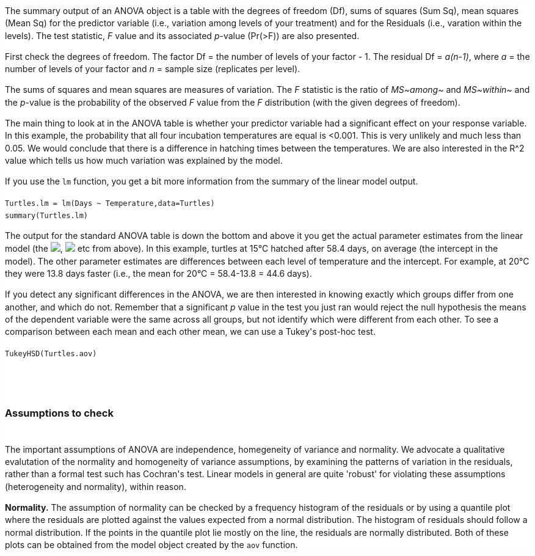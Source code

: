 The summary output of an ANOVA object is a table with the degrees of freedom (Df), sums of squares (Sum Sq), mean squares (Mean Sq) for the predictor variable (i.e., variation among levels of your treatment) and for the Residuals (i.e., varation within the levels). The test statistic, *F* value and its associated *p*-value (Pr(>F)) are also presented.

First check the degrees of freedom. The factor Df = the number of levels of your factor - 1. The residual Df = *a(n-1)*, where *a* = the number of levels of your factor and *n* = sample size (replicates per level).

The sums of squares and mean squares are measures of variation. The *F* statistic is the ratio of *MS~among~* and *MS~within~* and the *p*-value is the probability of the observed *F* value from the *F* distribution (with the given degrees of freedom). 

The main thing to look at in the ANOVA table is whether your predictor variable had a significant effect on your response variable. In this example, the probability that all four incubation temperatures are equal is <0.001. This is very unlikely and much less than 0.05. We would conclude that there is a difference in hatching times between the temperatures. We are also interested in the R^2 value which tells us how much variation was explained by the model.

If you use the `lm` function, you get a bit more information from the summary of the linear model output.<Br>
```{r,echo=FALSE}
Turtles.lm = lm(Days ~ Temperature,data=Turtles)
summary(Turtles.lm)
```

The output for the standard ANOVA table is down the bottom and above it you get the actual parameter estimates from the linear model (the ![](https://latex.codecogs.com/svg.latex?\beta_1), ![](https://latex.codecogs.com/svg.latex?\beta_2) etc from above). In this example, turtles at 15°C hatched after 58.4 days, on average (the intercept in the model). The other parameter estimates are differences between each level of temperature and the intercept. For example, at 20°C they were 13.8 days faster (i.e., the mean for 20°C = 58.4-13.8 = 44.6 days).

If you detect any significant differences in the ANOVA, we are then interested in knowing exactly which groups differ from one another, and which do not. Remember that a significant *p* value in the test you just ran would reject the null hypothesis the means of the dependent variable were the same across all groups, but not identify which were different from each other. To see a comparison between each mean and each other mean, we can use a Tukey's post-hoc test.

```{r}
TukeyHSD(Turtles.aov)
```
<br><br>

### Assumptions to check
<br>
The important assumptions of ANOVA are independence, homegeneity of variance and normality. We advocate a qualitative evalutation of the normality and homogeneity of variance assumptions, by examining the patterns of variation in the residuals, rather than a formal test such has Cochran's test. Linear models in general are quite 'robust' for violating these assumptions (heterogeneity and normality), within reason.

**Normality.** The assumption of normality can be checked by a frequency histogram of the residuals or by using a quantile plot where the residuals are plotted against the values expected from a normal distribution. The histogram of residuals should follow a normal distribution. If the points in the quantile plot lie mostly on the line, the residuals are normally distributed. Both of these plots can be obtained from the model object created by the `aov` function.
